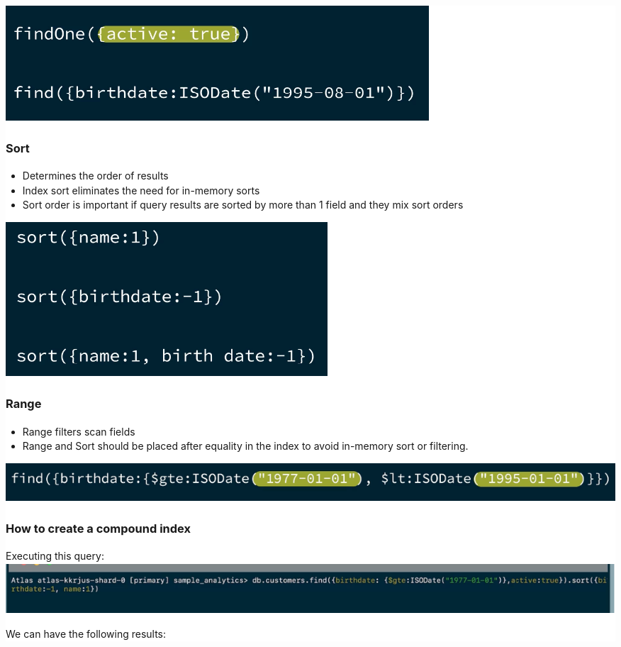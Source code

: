 ![img_21.png](Images/img_21.png)

### Sort
- Determines the order of results
- Index sort eliminates the need for in-memory sorts
- Sort order is important if query results are sorted by more than 1 field and they mix sort orders

![img_22.png](Images/img_22.png)

### Range
- Range filters scan fields
- Range and Sort should be placed after equality in the index to avoid in-memory sort or filtering.

![img_23.png](Images/img_23.png)

### How to create a compound index

Executing this query:
![img_25.png](Images/img_25.png)

We can have the following results: